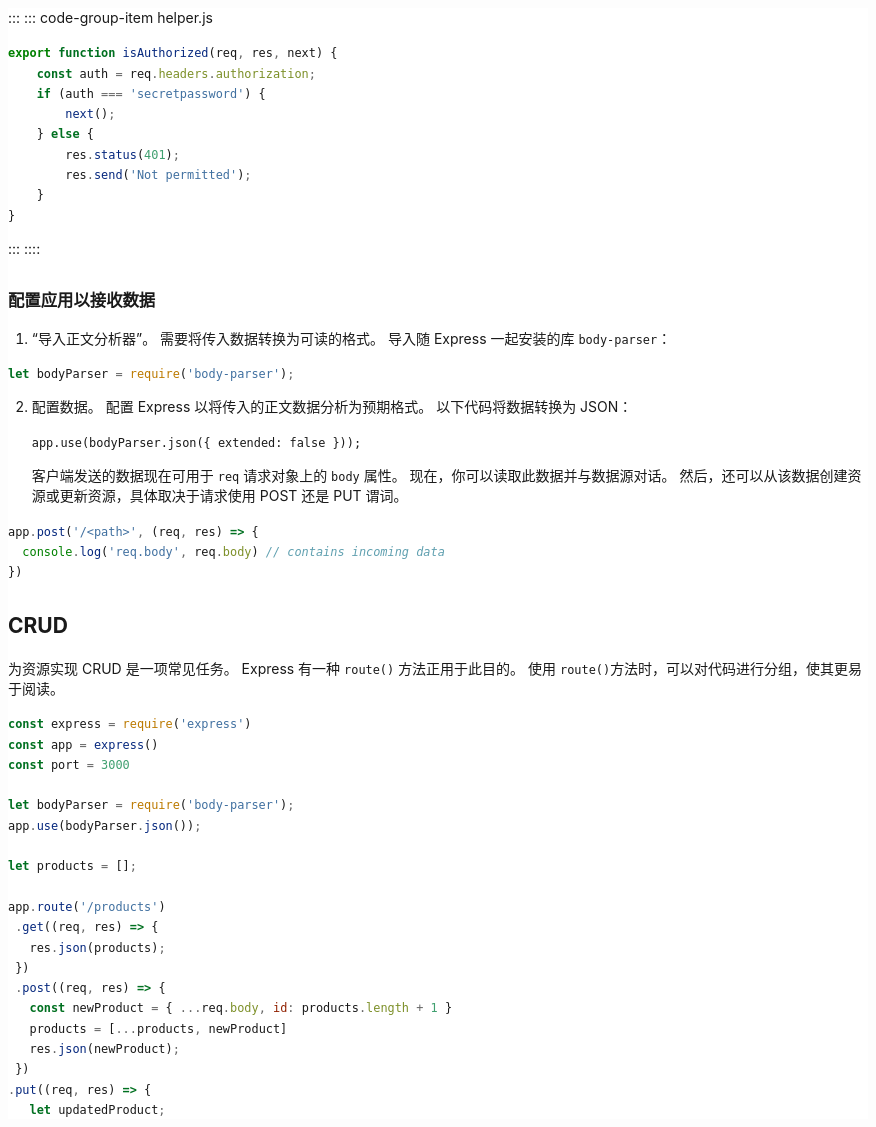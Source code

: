   :::
  ::: code-group-item helper.js
  
  ```js
  export function isAuthorized(req, res, next) {
      const auth = req.headers.authorization;
      if (auth === 'secretpassword') {
          next();
      } else {
          res.status(401);
          res.send('Not permitted');
      }
  }
  ```
  :::
  ::::

## 

### 配置应用以接收数据

1. “导入正文分析器”。 需要将传入数据转换为可读的格式。 导入随 Express 一起安装的库 `body-parser`：

```js
let bodyParser = require('body-parser');
```

2. 配置数据。 配置 Express 以将传入的正文数据分析为预期格式。 以下代码将数据转换为 JSON：

   ```
   app.use(bodyParser.json({ extended: false }));
   ```

   客户端发送的数据现在可用于 `req` 请求对象上的 `body` 属性。 现在，你可以读取此数据并与数据源对话。 然后，还可以从该数据创建资源或更新资源，具体取决于请求使用 POST 还是 PUT 谓词。

```js
app.post('/<path>', (req, res) => {
  console.log('req.body', req.body) // contains incoming data
})
```



## CRUD


为资源实现 CRUD 是一项常见任务。 Express 有一种 `route()` 方法正用于此目的。 使用 `route()`方法时，可以对代码进行分组，使其更易于阅读。

```js
const express = require('express')
const app = express()
const port = 3000

let bodyParser = require('body-parser');
app.use(bodyParser.json());

let products = [];

app.route('/products')
 .get((req, res) => {
   res.json(products);
 })
 .post((req, res) => {
   const newProduct = { ...req.body, id: products.length + 1 }
   products = [...products, newProduct]
   res.json(newProduct);
 })
.put((req, res) => {
   let updatedProduct;
```